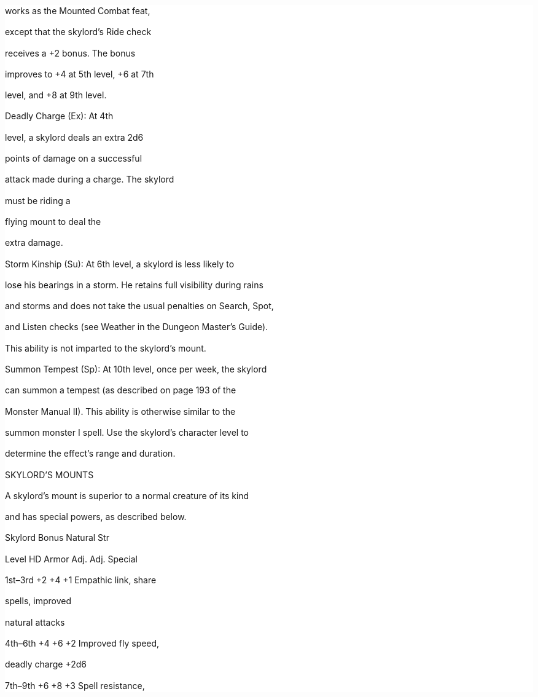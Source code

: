 works as the Mounted Combat feat,

except that the skylord’s Ride check

receives a +2 bonus. The bonus

improves to +4 at 5th level, +6 at 7th

level, and +8 at 9th level.

Deadly Charge (Ex): At 4th

level, a skylord deals an extra 2d6

points of damage on a successful

attack made during a charge. The skylord

must be riding a

flying mount to deal the

extra damage.

Storm Kinship (Su): At 6th level, a skylord is less likely to

lose his bearings in a storm. He retains full visibility during rains

and storms and does not take the usual penalties on Search, Spot,

and Listen checks (see Weather in the Dungeon Master’s Guide).

This ability is not imparted to the skylord’s mount.

Summon Tempest (Sp): At 10th level, once per week, the skylord

can summon a tempest (as described on page 193 of the

Monster Manual II). This ability is otherwise similar to the

summon monster I spell. Use the skylord’s character level to

determine the effect’s range and duration.

SKYLORD’S MOUNTS

A skylord’s mount is superior to a normal creature of its kind

and has special powers, as described below.

Skylord Bonus Natural Str

Level HD Armor Adj. Adj. Special

1st–3rd +2 +4 +1 Empathic link, share

spells, improved

natural attacks

4th–6th +4 +6 +2 Improved fly speed,

deadly charge +2d6

7th–9th +6 +8 +3 Spell resistance,
